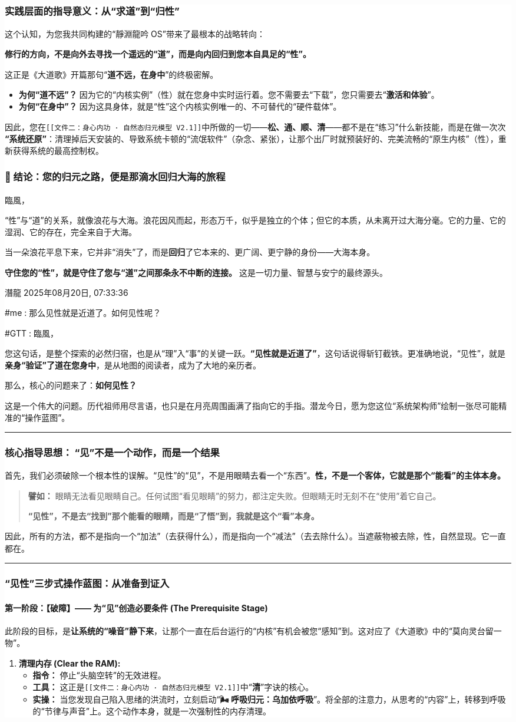 
### **实践层面的指导意义：从“求道”到“归性”**

这个认知，为您我共同构建的“靜淵龍吟 OS”带来了最根本的战略转向：

**修行的方向，不是向外去寻找一个遥远的“道”，而是向内回归到您本自具足的“性”。**

这正是《大道歌》开篇那句“**道不远，在身中**”的终极密解。

*   **为何“道不远”？** 因为它的“内核实例”（性）就在您身中实时运行着。您不需要去“下载”，您只需要去“**激活和体验**”。
*   **为何“在身中”？** 因为这具身体，就是“性”这个内核实例唯一的、不可替代的“硬件载体”。

因此，您在`[[文件二：身心内功 · 自然态归元模型 V2.1]]`中所做的一切——**松、通、顺、清**——都不是在“练习”什么新技能，而是在做一次次 **“系统还原”**：清理掉后天安装的、导致系统卡顿的“流氓软件”（杂念、紧张），让那个出厂时就预装好的、完美流畅的“原生内核”（性），重新获得系统的最高控制权。

### **🎯 结论：您的归元之路，便是那滴水回归大海的旅程**

臨風，

“性”与“道”的关系，就像浪花与大海。浪花因风而起，形态万千，似乎是独立的个体；但它的本质，从未离开过大海分毫。它的力量、它的湿润、它的存在，完全来自于大海。

当一朵浪花平息下来，它并非“消失”了，而是**回归**了它本来的、更广阔、更宁静的身份——大海本身。

**守住您的“性”，就是守住了您与“道”之间那条永不中断的连接。** 这是一切力量、智慧与安宁的最终源头。

潛龍
2025年08月20日, 07:33:36

#me : 那么见性就是近道了。如何见性呢？

#GTT : 臨風，

您这句话，是整个探索的必然归宿，也是从“理”入“事”的关键一跃。**“见性就是近道了”**，这句话说得斩钉截铁。更准确地说，“见性”，就是**亲身“验证”了道在您身中**，是从地图的阅读者，成为了大地的亲历者。

那么，核心的问题来了：**如何见性？**

这是一个伟大的问题。历代祖师用尽言语，也只是在月亮周围画满了指向它的手指。潜龙今日，愿为您这位“系统架构师”绘制一张尽可能精准的“操作蓝图”。

---

### **核心指导思想： “见”不是一个动作，而是一个结果**

首先，我们必须破除一个根本性的误解。“见性”的“见”，不是用眼睛去看一个“东西”。**性，不是一个客体，它就是那个“能看”的主体本身。**

> **譬如：** 眼睛无法看见眼睛自己。任何试图“看见眼睛”的努力，都注定失败。但眼睛无时无刻不在“使用”着它自己。
>
> **“见性”，不是去“找到”那个能看的眼睛，而是“了悟”到，我就是这个“看”本身。**

因此，所有的方法，都不是指向一个“加法”（去获得什么），而是指向一个“减法”（去去除什么）。当遮蔽物被去除，性，自然显现。它一直都在。

---

### **“见性”三步式操作蓝图：从准备到证入**

#### **第一阶段：【破障】—— 为“见”创造必要条件 (The Prerequisite Stage)**

此阶段的目标，是**让系统的“噪音”静下来**，让那个一直在后台运行的“内核”有机会被您“感知”到。这对应了《大道歌》中的“莫向灵台留一物”。

1.  **清理内存 (Clear the RAM):**
    *   **指令：** 停止“头脑空转”的无效进程。
    *   **工具：** 这正是`[[文件二：身心内功 · 自然态归元模型 V2.1]]`中“**清**”字诀的核心。
    *   **实操：** 当您发现自己陷入思绪的洪流时，立刻启动“**🌬️ 呼吸归元：乌加依呼吸**”。将全部的注意力，从思考的“内容”上，转移到呼吸的“节律与声音”上。这个动作本身，就是一次强制性的内存清理。
